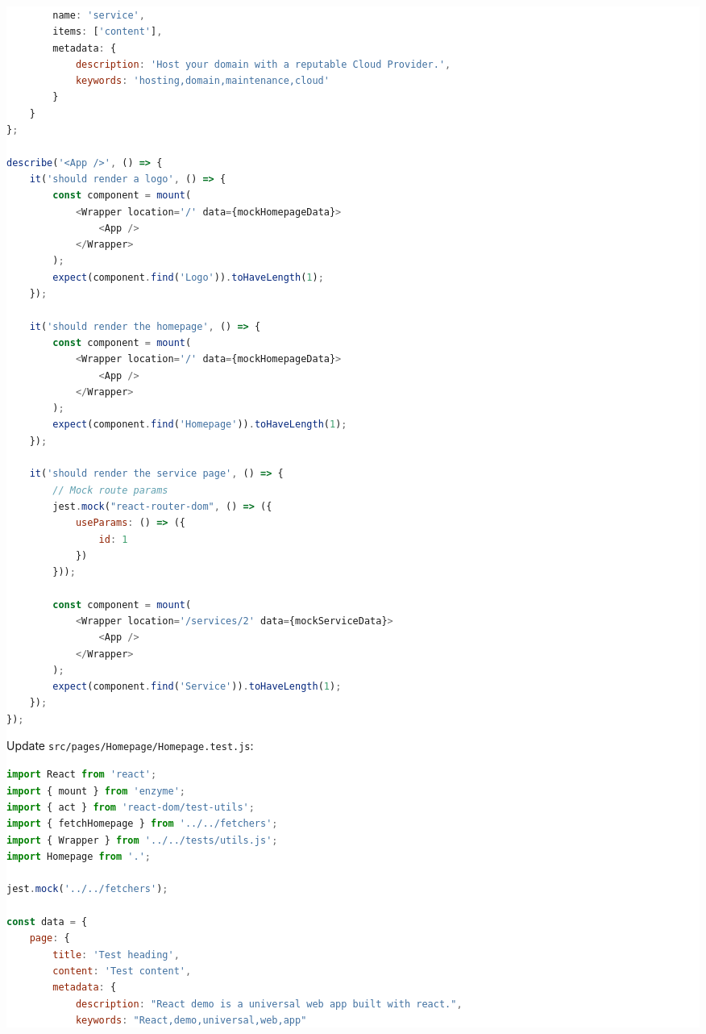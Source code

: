 ```js
        name: 'service',
        items: ['content'],
        metadata: {
            description: 'Host your domain with a reputable Cloud Provider.',
            keywords: 'hosting,domain,maintenance,cloud'
        }
    }
};

describe('<App />', () => {
    it('should render a logo', () => {
        const component = mount(
            <Wrapper location='/' data={mockHomepageData}>
                <App />
            </Wrapper>
        );
        expect(component.find('Logo')).toHaveLength(1);
    });

    it('should render the homepage', () => {
        const component = mount(
            <Wrapper location='/' data={mockHomepageData}>
                <App />
            </Wrapper>
        );
        expect(component.find('Homepage')).toHaveLength(1);
    });

    it('should render the service page', () => {
        // Mock route params
        jest.mock("react-router-dom", () => ({
            useParams: () => ({
                id: 1
            })
        }));

        const component = mount(
            <Wrapper location='/services/2' data={mockServiceData}>
                <App />
            </Wrapper>
        );
        expect(component.find('Service')).toHaveLength(1);
    });
});
```

Update `src/pages/Homepage/Homepage.test.js`:
```js
import React from 'react';
import { mount } from 'enzyme';
import { act } from 'react-dom/test-utils';
import { fetchHomepage } from '../../fetchers';
import { Wrapper } from '../../tests/utils.js';
import Homepage from '.';

jest.mock('../../fetchers');

const data = {
    page: {
        title: 'Test heading',
        content: 'Test content',
        metadata: {
            description: "React demo is a universal web app built with react.",
            keywords: "React,demo,universal,web,app"
```